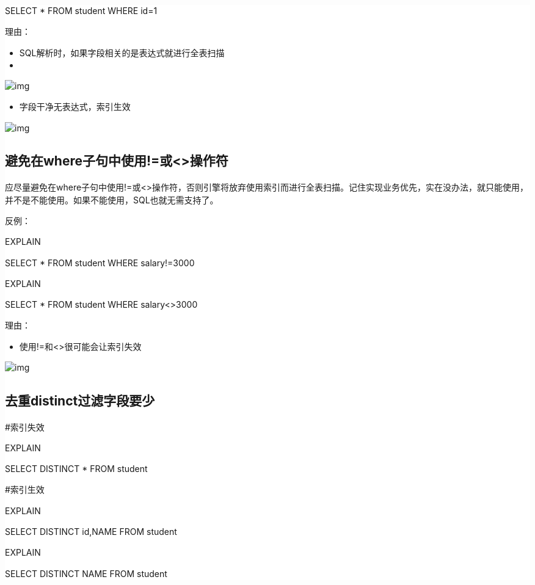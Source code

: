 SELECT * FROM student WHERE id=1



理由：

- SQL解析时，如果字段相关的是表达式就进行全表扫描
- 

![img](https://alliance-communityfile-drcn.dbankcdn.com/FileServer/getFile/cmtybbs/132/978/613/0220086000132978613.20210422111717.99721597714739349493735689204552:50521228062829:2800:B730A47102433BCB59552DE7B272342D5645DD3BA376A5134B4CD77B8C0955DF.png)

- 字段干净无表达式，索引生效

![img](https://alliance-communityfile-drcn.dbankcdn.com/FileServer/getFile/cmtybbs/132/978/613/0220086000132978613.20210422111723.51677555163914612053523825340208:50521228062829:2800:88ED6F0B3BABE9B7DF17C40352F0FD6FE61250D6E7ED40F10D83C8E90DD7FE12.png)

## 避免在where子句中使用!=或<>操作符

应尽量避免在where子句中使用!=或<>操作符，否则引擎将放弃使用索引而进行全表扫描。记住实现业务优先，实在没办法，就只能使用，并不是不能使用。如果不能使用，SQL也就无需支持了。

反例：



EXPLAIN

SELECT * FROM student WHERE salary!=3000



EXPLAIN

SELECT * FROM student WHERE salary<>3000



理由：

- 使用!=和<>很可能会让索引失效

![img](https://alliance-communityfile-drcn.dbankcdn.com/FileServer/getFile/cmtybbs/132/978/613/0220086000132978613.20210422111755.87767520236793350189779492802257:50521228062829:2800:A7380E9DCAAACE5F583325F93C0DA33E130ECD4B6DC1786B831274E93519894D.png)

## 去重distinct过滤字段要少

\#索引失效

EXPLAIN

SELECT DISTINCT * FROM student



\#索引生效

EXPLAIN

SELECT DISTINCT id,NAME FROM student



EXPLAIN

SELECT DISTINCT NAME FROM student

